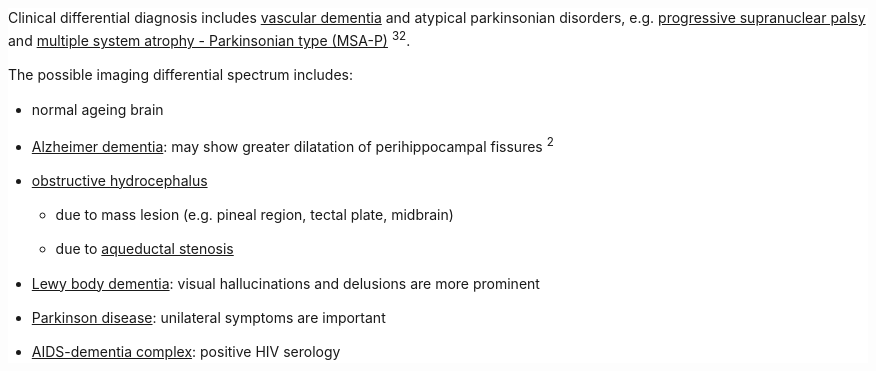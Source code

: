 Clinical differential diagnosis includes [vascular dementia](https://radiopaedia.org/articles/vascular-dementia "Vascular dementia") and atypical parkinsonian disorders, e.g. [progressive supranuclear palsy](https://radiopaedia.org/articles/progressive-supranuclear-palsy-1 "Progressive supranuclear palsy") and [multiple system atrophy - Parkinsonian type (MSA-P)](https://radiopaedia.org/articles/missing?article%5Btitle%5D=Multiple+system+atrophy+-+Parkinsonian+type+%28MSA-P%29 "Multiple system atrophy - Parkinsonian type (MSA-P)") <sup>32</sup>.

The possible imaging differential spectrum includes:

-   normal ageing brain
    
-   [Alzheimer dementia](https://radiopaedia.org/articles/alzheimer-disease): may show greater dilatation of perihippocampal fissures <sup>2</sup>
    
-   [obstructive hydrocephalus](https://radiopaedia.org/articles/obstructive-hydrocephalus)
    
    -   due to mass lesion (e.g. pineal region, tectal plate, midbrain)
        
    -   due to [aqueductal stenosis](https://radiopaedia.org/articles/aqueduct-stenosis "Aqueductal stenosis")
        
-   [Lewy body dementia](https://radiopaedia.org/articles/dementia-with-lewy-bodies): visual hallucinations and delusions are more prominent
    
-   [Parkinson disease](https://radiopaedia.org/articles/parkinson-disease-1): unilateral symptoms are important
    
-   [AIDS-dementia complex](https://radiopaedia.org/articles/hiv-associated-dementia-1): positive HIV serology